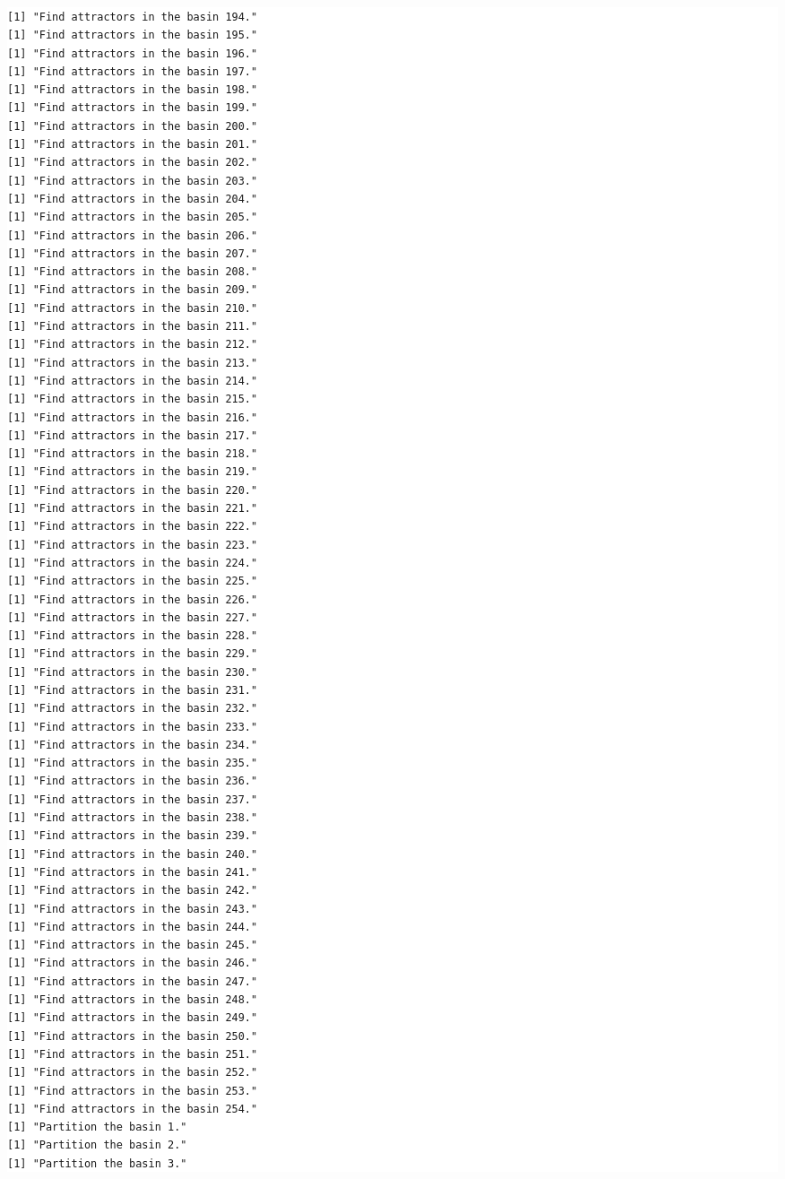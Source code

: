     [1] "Find attractors in the basin 194."
    [1] "Find attractors in the basin 195."
    [1] "Find attractors in the basin 196."
    [1] "Find attractors in the basin 197."
    [1] "Find attractors in the basin 198."
    [1] "Find attractors in the basin 199."
    [1] "Find attractors in the basin 200."
    [1] "Find attractors in the basin 201."
    [1] "Find attractors in the basin 202."
    [1] "Find attractors in the basin 203."
    [1] "Find attractors in the basin 204."
    [1] "Find attractors in the basin 205."
    [1] "Find attractors in the basin 206."
    [1] "Find attractors in the basin 207."
    [1] "Find attractors in the basin 208."
    [1] "Find attractors in the basin 209."
    [1] "Find attractors in the basin 210."
    [1] "Find attractors in the basin 211."
    [1] "Find attractors in the basin 212."
    [1] "Find attractors in the basin 213."
    [1] "Find attractors in the basin 214."
    [1] "Find attractors in the basin 215."
    [1] "Find attractors in the basin 216."
    [1] "Find attractors in the basin 217."
    [1] "Find attractors in the basin 218."
    [1] "Find attractors in the basin 219."
    [1] "Find attractors in the basin 220."
    [1] "Find attractors in the basin 221."
    [1] "Find attractors in the basin 222."
    [1] "Find attractors in the basin 223."
    [1] "Find attractors in the basin 224."
    [1] "Find attractors in the basin 225."
    [1] "Find attractors in the basin 226."
    [1] "Find attractors in the basin 227."
    [1] "Find attractors in the basin 228."
    [1] "Find attractors in the basin 229."
    [1] "Find attractors in the basin 230."
    [1] "Find attractors in the basin 231."
    [1] "Find attractors in the basin 232."
    [1] "Find attractors in the basin 233."
    [1] "Find attractors in the basin 234."
    [1] "Find attractors in the basin 235."
    [1] "Find attractors in the basin 236."
    [1] "Find attractors in the basin 237."
    [1] "Find attractors in the basin 238."
    [1] "Find attractors in the basin 239."
    [1] "Find attractors in the basin 240."
    [1] "Find attractors in the basin 241."
    [1] "Find attractors in the basin 242."
    [1] "Find attractors in the basin 243."
    [1] "Find attractors in the basin 244."
    [1] "Find attractors in the basin 245."
    [1] "Find attractors in the basin 246."
    [1] "Find attractors in the basin 247."
    [1] "Find attractors in the basin 248."
    [1] "Find attractors in the basin 249."
    [1] "Find attractors in the basin 250."
    [1] "Find attractors in the basin 251."
    [1] "Find attractors in the basin 252."
    [1] "Find attractors in the basin 253."
    [1] "Find attractors in the basin 254."
    [1] "Partition the basin 1."
    [1] "Partition the basin 2."
    [1] "Partition the basin 3."